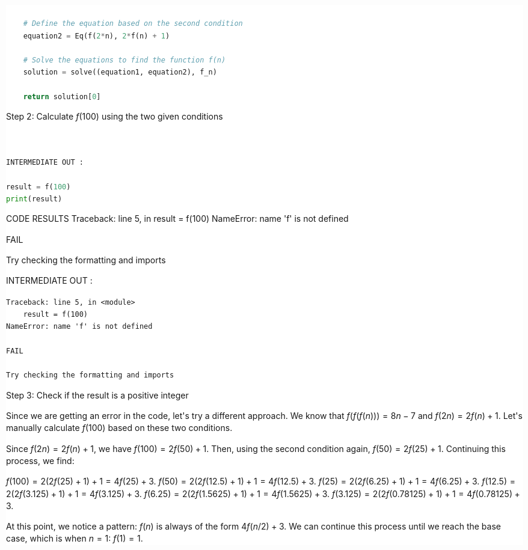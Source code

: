 ```python

    # Define the equation based on the second condition
    equation2 = Eq(f(2*n), 2*f(n) + 1)

    # Solve the equations to find the function f(n)
    solution = solve((equation1, equation2), f_n)

    return solution[0]
```

Step 2: Calculate $f(100)$ using the two given conditions

```python


INTERMEDIATE OUT :

result = f(100)
print(result)
```

CODE RESULTS Traceback: line 5, in <module>
    result = f(100)
NameError: name 'f' is not defined

FAIL

Try checking the formatting and imports

INTERMEDIATE OUT :
```output
Traceback: line 5, in <module>
    result = f(100)
NameError: name 'f' is not defined

FAIL

Try checking the formatting and imports
```

Step 3: Check if the result is a positive integer

Since we are getting an error in the code, let's try a different approach. We know that $f(f(f(n)))=8n-7$ and $f(2n)=2f(n)+1$. Let's manually calculate $f(100)$ based on these two conditions.

Since $f(2n)=2f(n)+1$, we have $f(100)=2f(50)+1$. Then, using the second condition again, $f(50)=2f(25)+1$. Continuing this process, we find:

$f(100)=2(2f(25)+1)+1=4f(25)+3$.
$f(50)=2(2f(12.5)+1)+1=4f(12.5)+3$.
$f(25)=2(2f(6.25)+1)+1=4f(6.25)+3$.
$f(12.5)=2(2f(3.125)+1)+1=4f(3.125)+3$.
$f(6.25)=2(2f(1.5625)+1)+1=4f(1.5625)+3$.
$f(3.125)=2(2f(0.78125)+1)+1=4f(0.78125)+3$.

At this point, we notice a pattern: $f(n)$ is always of the form $4f(n/2)+3$. We can continue this process until we reach the base case, which is when $n=1$: $f(1)=1$.
